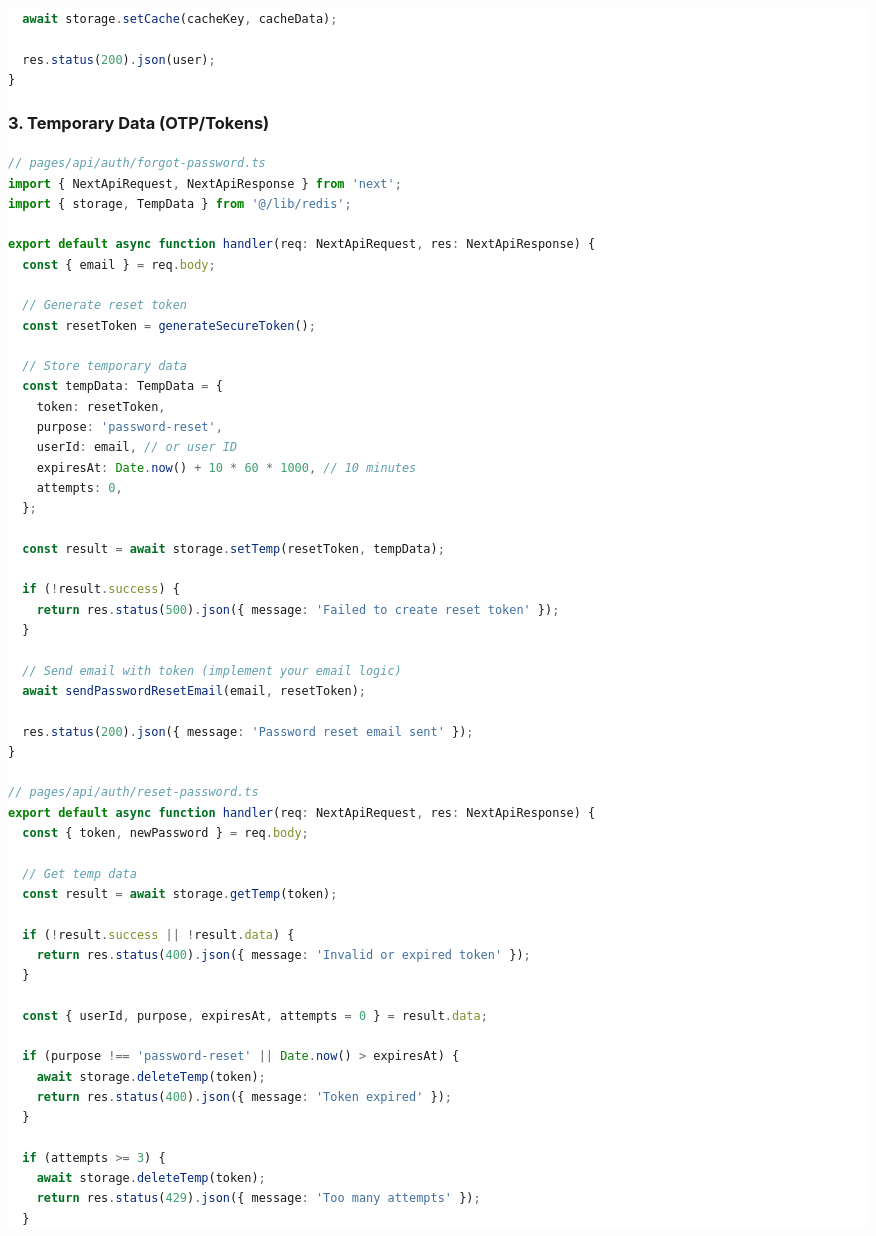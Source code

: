 ```typescript
  await storage.setCache(cacheKey, cacheData);
  
  res.status(200).json(user);
}
```

### 3. Temporary Data (OTP/Tokens)

```typescript
// pages/api/auth/forgot-password.ts
import { NextApiRequest, NextApiResponse } from 'next';
import { storage, TempData } from '@/lib/redis';

export default async function handler(req: NextApiRequest, res: NextApiResponse) {
  const { email } = req.body;
  
  // Generate reset token
  const resetToken = generateSecureToken();
  
  // Store temporary data
  const tempData: TempData = {
    token: resetToken,
    purpose: 'password-reset',
    userId: email, // or user ID
    expiresAt: Date.now() + 10 * 60 * 1000, // 10 minutes
    attempts: 0,
  };

  const result = await storage.setTemp(resetToken, tempData);
  
  if (!result.success) {
    return res.status(500).json({ message: 'Failed to create reset token' });
  }

  // Send email with token (implement your email logic)
  await sendPasswordResetEmail(email, resetToken);
  
  res.status(200).json({ message: 'Password reset email sent' });
}

// pages/api/auth/reset-password.ts
export default async function handler(req: NextApiRequest, res: NextApiResponse) {
  const { token, newPassword } = req.body;
  
  // Get temp data
  const result = await storage.getTemp(token);
  
  if (!result.success || !result.data) {
    return res.status(400).json({ message: 'Invalid or expired token' });
  }

  const { userId, purpose, expiresAt, attempts = 0 } = result.data;
  
  if (purpose !== 'password-reset' || Date.now() > expiresAt) {
    await storage.deleteTemp(token);
    return res.status(400).json({ message: 'Token expired' });
  }

  if (attempts >= 3) {
    await storage.deleteTemp(token);
    return res.status(429).json({ message: 'Too many attempts' });
  }

```